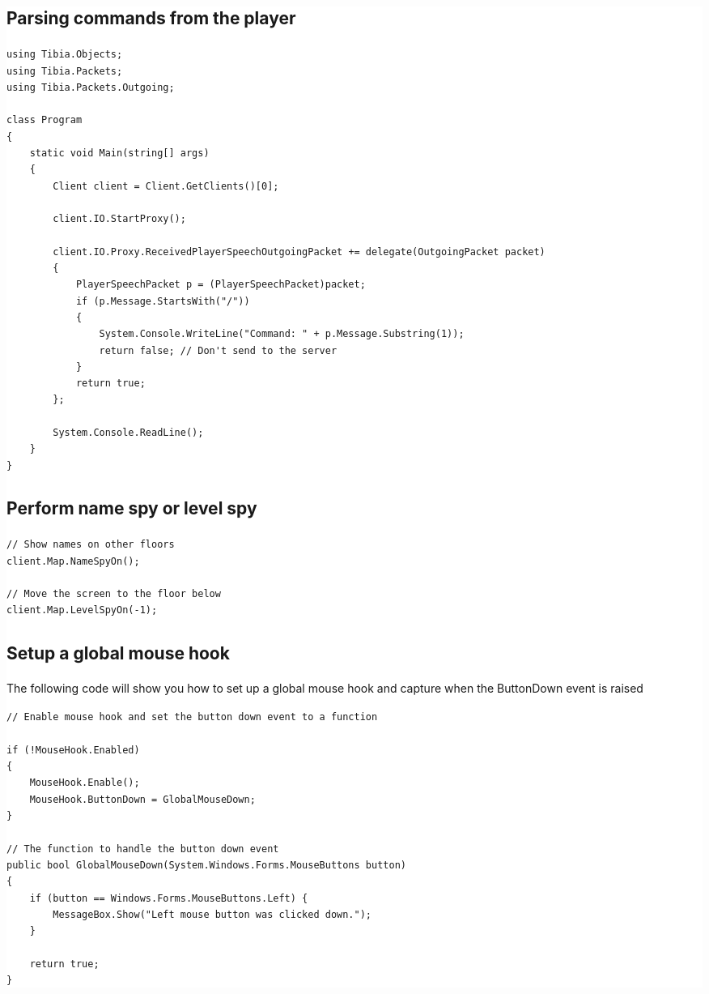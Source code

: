 ## Parsing commands from the player ##
```
using Tibia.Objects;
using Tibia.Packets;
using Tibia.Packets.Outgoing;

class Program
{
    static void Main(string[] args)
    {
        Client client = Client.GetClients()[0];

        client.IO.StartProxy();

        client.IO.Proxy.ReceivedPlayerSpeechOutgoingPacket += delegate(OutgoingPacket packet)
        {
            PlayerSpeechPacket p = (PlayerSpeechPacket)packet;
            if (p.Message.StartsWith("/"))
            {
                System.Console.WriteLine("Command: " + p.Message.Substring(1));
                return false; // Don't send to the server
            }
            return true;
        };

        System.Console.ReadLine();
    }
}
```

## Perform name spy or level spy ##
```
// Show names on other floors
client.Map.NameSpyOn();

// Move the screen to the floor below
client.Map.LevelSpyOn(-1);
```

## Setup a global mouse hook ##
The following code will show you how to set up a global mouse hook and capture when the ButtonDown event is raised

```
// Enable mouse hook and set the button down event to a function

if (!MouseHook.Enabled)
{
    MouseHook.Enable();
    MouseHook.ButtonDown = GlobalMouseDown;
}

// The function to handle the button down event
public bool GlobalMouseDown(System.Windows.Forms.MouseButtons button)
{
    if (button == Windows.Forms.MouseButtons.Left) {
        MessageBox.Show("Left mouse button was clicked down.");
    }
    
    return true;
}
```
